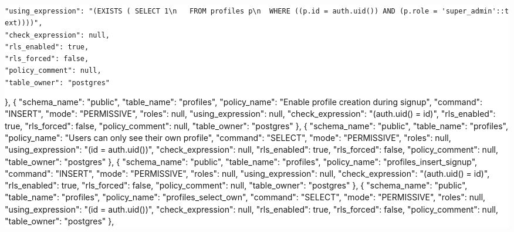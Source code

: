     "using_expression": "(EXISTS ( SELECT 1\n   FROM profiles p\n  WHERE ((p.id = auth.uid()) AND (p.role = 'super_admin'::text))))",
    "check_expression": null,
    "rls_enabled": true,
    "rls_forced": false,
    "policy_comment": null,
    "table_owner": "postgres"
  },
  {
    "schema_name": "public",
    "table_name": "profiles",
    "policy_name": "Enable profile creation during signup",
    "command": "INSERT",
    "mode": "PERMISSIVE",
    "roles": null,
    "using_expression": null,
    "check_expression": "(auth.uid() = id)",
    "rls_enabled": true,
    "rls_forced": false,
    "policy_comment": null,
    "table_owner": "postgres"
  },
  {
    "schema_name": "public",
    "table_name": "profiles",
    "policy_name": "Users can only see their own profile",
    "command": "SELECT",
    "mode": "PERMISSIVE",
    "roles": null,
    "using_expression": "(id = auth.uid())",
    "check_expression": null,
    "rls_enabled": true,
    "rls_forced": false,
    "policy_comment": null,
    "table_owner": "postgres"
  },
  {
    "schema_name": "public",
    "table_name": "profiles",
    "policy_name": "profiles_insert_signup",
    "command": "INSERT",
    "mode": "PERMISSIVE",
    "roles": null,
    "using_expression": null,
    "check_expression": "(auth.uid() = id)",
    "rls_enabled": true,
    "rls_forced": false,
    "policy_comment": null,
    "table_owner": "postgres"
  },
  {
    "schema_name": "public",
    "table_name": "profiles",
    "policy_name": "profiles_select_own",
    "command": "SELECT",
    "mode": "PERMISSIVE",
    "roles": null,
    "using_expression": "(id = auth.uid())",
    "check_expression": null,
    "rls_enabled": true,
    "rls_forced": false,
    "policy_comment": null,
    "table_owner": "postgres"
  },